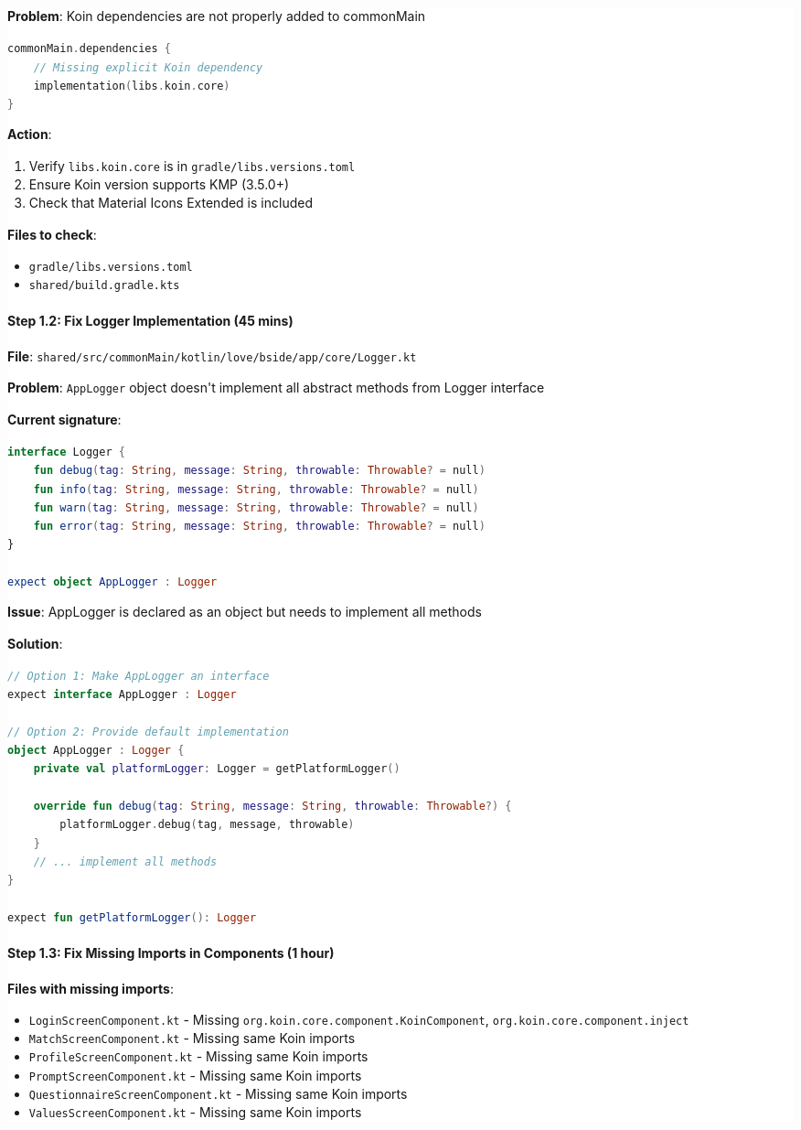 **Problem**: Koin dependencies are not properly added to commonMain
```kotlin
commonMain.dependencies {
    // Missing explicit Koin dependency
    implementation(libs.koin.core)
}
```

**Action**:
1. Verify `libs.koin.core` is in `gradle/libs.versions.toml`
2. Ensure Koin version supports KMP (3.5.0+)
3. Check that Material Icons Extended is included

**Files to check**:
- `gradle/libs.versions.toml`
- `shared/build.gradle.kts`

#### Step 1.2: Fix Logger Implementation (45 mins)
**File**: `shared/src/commonMain/kotlin/love/bside/app/core/Logger.kt`

**Problem**: `AppLogger` object doesn't implement all abstract methods from Logger interface

**Current signature**:
```kotlin
interface Logger {
    fun debug(tag: String, message: String, throwable: Throwable? = null)
    fun info(tag: String, message: String, throwable: Throwable? = null)
    fun warn(tag: String, message: String, throwable: Throwable? = null)
    fun error(tag: String, message: String, throwable: Throwable? = null)
}

expect object AppLogger : Logger
```

**Issue**: AppLogger is declared as an object but needs to implement all methods

**Solution**:
```kotlin
// Option 1: Make AppLogger an interface
expect interface AppLogger : Logger

// Option 2: Provide default implementation
object AppLogger : Logger {
    private val platformLogger: Logger = getPlatformLogger()
    
    override fun debug(tag: String, message: String, throwable: Throwable?) {
        platformLogger.debug(tag, message, throwable)
    }
    // ... implement all methods
}

expect fun getPlatformLogger(): Logger
```

#### Step 1.3: Fix Missing Imports in Components (1 hour)
**Files with missing imports**:
- `LoginScreenComponent.kt` - Missing `org.koin.core.component.KoinComponent`, `org.koin.core.component.inject`
- `MatchScreenComponent.kt` - Missing same Koin imports
- `ProfileScreenComponent.kt` - Missing same Koin imports
- `PromptScreenComponent.kt` - Missing same Koin imports
- `QuestionnaireScreenComponent.kt` - Missing same Koin imports
- `ValuesScreenComponent.kt` - Missing same Koin imports
